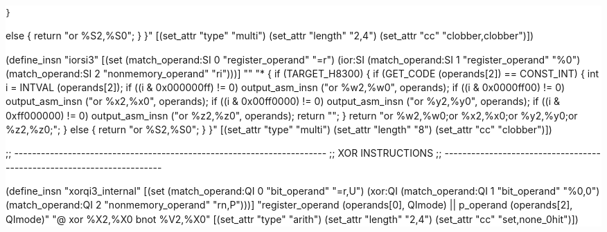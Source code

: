     }
  else
    {
      return \"or	%S2,%S0\";
    }
}"
  [(set_attr "type" "multi")
   (set_attr "length" "2,4")
   (set_attr "cc" "clobber,clobber")])

(define_insn "iorsi3"
  [(set (match_operand:SI 0 "register_operand" "=r")
	(ior:SI (match_operand:SI 1 "register_operand" "%0")
		(match_operand:SI 2 "nonmemory_operand" "ri")))]
  ""
  "*
{
  if (TARGET_H8300)
    {
      if (GET_CODE (operands[2]) == CONST_INT)
	{
	  int i = INTVAL (operands[2]);
	  if ((i & 0x000000ff) != 0) 
	    output_asm_insn (\"or	%w2,%w0\", operands);
	  if ((i & 0x0000ff00) != 0) 
	    output_asm_insn (\"or	%x2,%x0\", operands);
	  if ((i & 0x00ff0000) != 0) 
	    output_asm_insn (\"or	%y2,%y0\", operands);
	  if ((i & 0xff000000) != 0) 
	    output_asm_insn (\"or	%z2,%z0\", operands);
	  return \"\";
	}
      return \"or	%w2,%w0\;or	%x2,%x0\;or	%y2,%y0\;or	%z2,%z0\;\";
    }
  else
    {
      return \"or	%S2,%S0\";
    }
}"
  [(set_attr "type" "multi")
   (set_attr "length" "8")
   (set_attr "cc" "clobber")])

;; ----------------------------------------------------------------------
;; XOR INSTRUCTIONS
;; ----------------------------------------------------------------------

(define_insn "xorqi3_internal"
  [(set (match_operand:QI 0 "bit_operand" "=r,U")
	(xor:QI (match_operand:QI 1 "bit_operand" "%0,0")
		(match_operand:QI 2 "nonmemory_operand" "rn,P")))]
  "register_operand (operands[0], QImode) || p_operand (operands[2], QImode)"
  "@
   xor	%X2,%X0
   bnot	%V2,%X0"
  [(set_attr "type" "arith")
   (set_attr "length" "2,4")
   (set_attr "cc" "set,none_0hit")])
